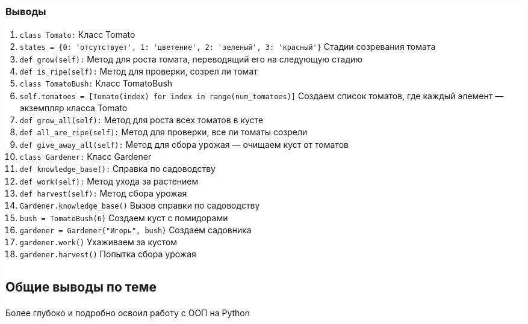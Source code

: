 ### Выводы

1. `class Tomato:` Класс Tomato
2. `states = {0: 'отсутствует', 1: 'цветение', 2: 'зеленый', 3: 'красный'}` Стадии созревания томата
3. `def grow(self):` Метод для роста томата, переводящий его на следующую стадию
4. `def is_ripe(self):` Метод для проверки, созрел ли томат
5. `class TomatoBush:` Класс TomatoBush
6. `self.tomatoes = [Tomato(index) for index in range(num_tomatoes)]` Создаем список томатов, где каждый элемент — экземпляр класса Tomato
7. `def grow_all(self):` Метод для роста всех томатов в кусте
8. `def all_are_ripe(self):` Метод для проверки, все ли томаты созрели
9. `def give_away_all(self):` Метод для сбора урожая — очищаем куст от томатов
10. `class Gardener:` Класс Gardener
11. `def knowledge_base():` Справка по садоводству
12. `def work(self):` Метод ухода за растением
13. `def harvest(self):` Метод сбора урожая
14. `Gardener.knowledge_base()` Вызов справки по садоводству
15. `bush = TomatoBush(6)` Создаем куст с помидорами
16. `gardener = Gardener("Игорь", bush)` Создаем садовника
17. `gardener.work()` Ухаживаем за кустом
18. `gardener.harvest()` Попытка сбора урожая


## Общие выводы по теме
Более глубоко и подробно освоил работу с ООП на Python
